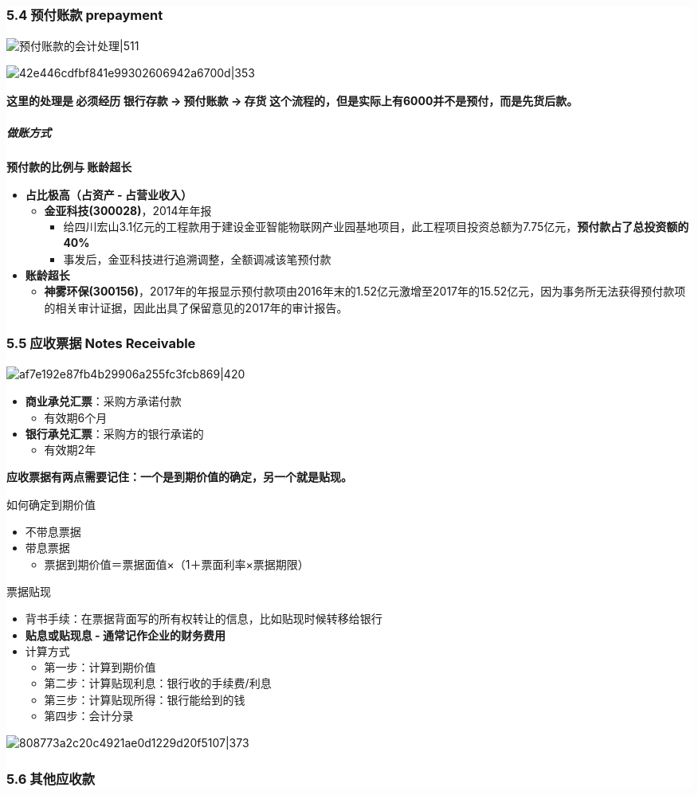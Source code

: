 
### 5.4 预付账款 prepayment


![预付账款的会计处理|511](https://s1.vika.cn/space/2024/10/08/88a00756c3ad4c14aac377aebf5c9837)

![42e446cdfbf841e99302606942a6700d|353](https://s1.vika.cn/space/2024/10/08/42e446cdfbf841e99302606942a6700d)

**这里的处理是 必须经历 银行存款 -> 预付账款 -> 存货 这个流程的，但是实际上有6000并不是预付，而是先货后款。**

##### 做账方式

**预付款的比例与 账龄超长**

- **占比极高（占资产 - 占营业收入）**
	- **金亚科技(300028)**，2014年年报
		- 给四川宏山3.1亿元的工程款用于建设金亚智能物联网产业园基地项目，此工程项目投资总额为7.75亿元，**预付款占了总投资额的40%**
		- 事发后，金亚科技进行追溯调整，全额调减该笔预付款
- **账龄超长**
	- **神雾环保(300156)**，2017年的年报显示预付款项由2016年末的1.52亿元激增至2017年的15.52亿元，因为事务所无法获得预付款项的相关审计证据，因此出具了保留意见的2017年的审计报告。


### 5.5 应收票据 Notes Receivable

![af7e192e87fb4b29906a255fc3fcb869|420](https://s1.vika.cn/space/2024/10/08/af7e192e87fb4b29906a255fc3fcb869)

- **商业承兑汇票**：采购方承诺付款
	- 有效期6个月
- **银行承兑汇票**：采购方的银行承诺的
	- 有效期2年


**应收票据有两点需要记住：一个是到期价值的确定，另一个就是贴现。**

如何确定到期价值

- 不带息票据
- 带息票据
	- 票据到期价值＝票据面值×（1＋票面利率×票据期限）

票据贴现

- 背书手续：在票据背面写的所有权转让的信息，比如贴现时候转移给银行
- **贴息或贴现息 - 通常记作企业的财务费用**
- 计算方式
	- 第一步：计算到期价值
	- 第二步：计算贴现利息：银行收的手续费/利息
	- 第三步：计算贴现所得：银行能给到的钱
	- 第四步：会计分录

![808773a2c20c4921ae0d1229d20f5107|373](https://s1.vika.cn/space/2024/10/08/808773a2c20c4921ae0d1229d20f5107)


### 5.6 其他应收款
